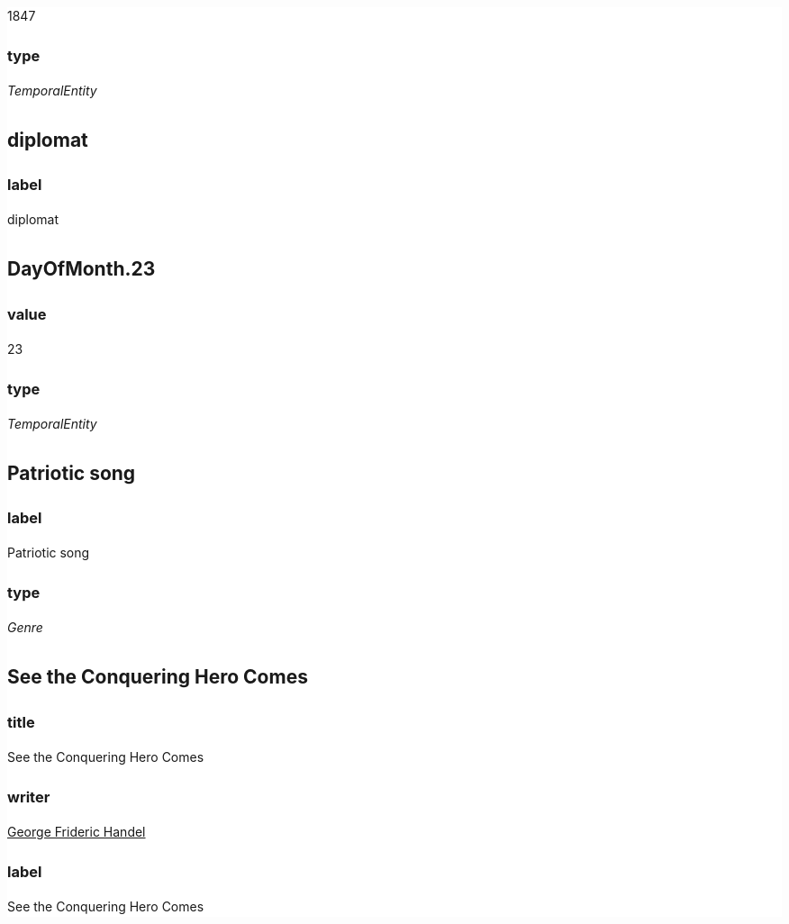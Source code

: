 1847

### type


*TemporalEntity*

## diplomat

### label


diplomat

## DayOfMonth.23

### value


23

### type


*TemporalEntity*

## Patriotic song

### label


Patriotic song

### type


*Genre*

## See the Conquering Hero Comes

### title


See the Conquering Hero Comes

### writer


[George Frideric Handel](#George-Frideric-Handel)

### label


See the Conquering Hero Comes
